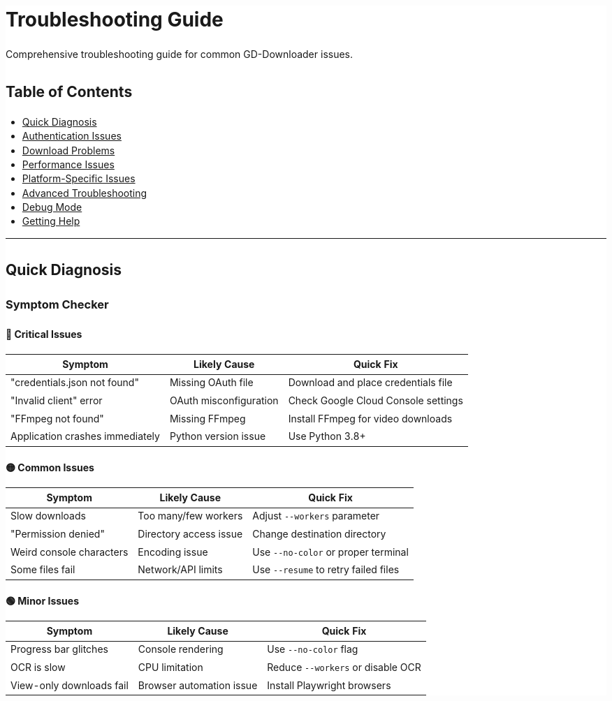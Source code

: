 # Troubleshooting Guide

Comprehensive troubleshooting guide for common GD-Downloader issues.

## Table of Contents
- [Quick Diagnosis](#quick-diagnosis)
- [Authentication Issues](#authentication-issues)
- [Download Problems](#download-problems)
- [Performance Issues](#performance-issues)
- [Platform-Specific Issues](#platform-specific-issues)
- [Advanced Troubleshooting](#advanced-troubleshooting)
- [Debug Mode](#debug-mode)
- [Getting Help](#getting-help)

---

## Quick Diagnosis

### Symptom Checker

#### 🔴 Critical Issues
| Symptom | Likely Cause | Quick Fix |
|---------|--------------|-----------|
| "credentials.json not found" | Missing OAuth file | Download and place credentials file |
| "Invalid client" error | OAuth misconfiguration | Check Google Cloud Console settings |
| "FFmpeg not found" | Missing FFmpeg | Install FFmpeg for video downloads |
| Application crashes immediately | Python version issue | Use Python 3.8+ |

#### 🟡 Common Issues
| Symptom | Likely Cause | Quick Fix |
|---------|--------------|-----------|
| Slow downloads | Too many/few workers | Adjust `--workers` parameter |
| "Permission denied" | Directory access issue | Change destination directory |
| Weird console characters | Encoding issue | Use `--no-color` or proper terminal |
| Some files fail | Network/API limits | Use `--resume` to retry failed files |

#### 🟢 Minor Issues
| Symptom | Likely Cause | Quick Fix |
|---------|--------------|-----------|
| Progress bar glitches | Console rendering | Use `--no-color` flag |
| OCR is slow | CPU limitation | Reduce `--workers` or disable OCR |
| View-only downloads fail | Browser automation issue | Install Playwright browsers |
